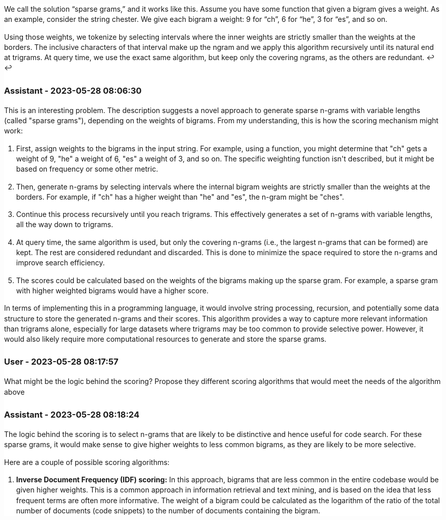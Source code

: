 We call the solution “sparse grams,” and it works like this. Assume you have some function that given a bigram gives a weight. As an example, consider the string chester. We give each bigram a weight: 9 for “ch”, 6 for “he”, 3 for “es”, and so on.

  
Using those weights, we tokenize by selecting intervals where the inner weights are strictly smaller than the weights at the borders. The inclusive characters of that interval make up the ngram and we apply this algorithm recursively until its natural end at trigrams. At query time, we use the exact same algorithm, but keep only the covering ngrams, as the others are redundant. ↩ ↩

### Assistant - 2023-05-28 08:06:30

This is an interesting problem. The description suggests a novel approach to generate sparse n-grams with variable lengths (called "sparse grams"), depending on the weights of bigrams. From my understanding, this is how the scoring mechanism might work:

1. First, assign weights to the bigrams in the input string. For example, using a function, you might determine that "ch" gets a weight of 9, "he" a weight of 6, "es" a weight of 3, and so on. The specific weighting function isn't described, but it might be based on frequency or some other metric.

2. Then, generate n-grams by selecting intervals where the internal bigram weights are strictly smaller than the weights at the borders. For example, if "ch" has a higher weight than "he" and "es", the n-gram might be "ches".

3. Continue this process recursively until you reach trigrams. This effectively generates a set of n-grams with variable lengths, all the way down to trigrams.

4. At query time, the same algorithm is used, but only the covering n-grams (i.e., the largest n-grams that can be formed) are kept. The rest are considered redundant and discarded. This is done to minimize the space required to store the n-grams and improve search efficiency.

5. The scores could be calculated based on the weights of the bigrams making up the sparse gram. For example, a sparse gram with higher weighted bigrams would have a higher score.

In terms of implementing this in a programming language, it would involve string processing, recursion, and potentially some data structure to store the generated n-grams and their scores. This algorithm provides a way to capture more relevant information than trigrams alone, especially for large datasets where trigrams may be too common to provide selective power. However, it would also likely require more computational resources to generate and store the sparse grams.

### User - 2023-05-28 08:17:57

What might be the logic behind the scoring? Propose they different scoring algorithms that would meet the needs of the algorithm above

### Assistant - 2023-05-28 08:18:24

The logic behind the scoring is to select n-grams that are likely to be distinctive and hence useful for code search. For these sparse grams, it would make sense to give higher weights to less common bigrams, as they are likely to be more selective.

Here are a couple of possible scoring algorithms:

1. **Inverse Document Frequency (IDF) scoring:** In this approach, bigrams that are less common in the entire codebase would be given higher weights. This is a common approach in information retrieval and text mining, and is based on the idea that less frequent terms are often more informative. The weight of a bigram could be calculated as the logarithm of the ratio of the total number of documents (code snippets) to the number of documents containing the bigram.
